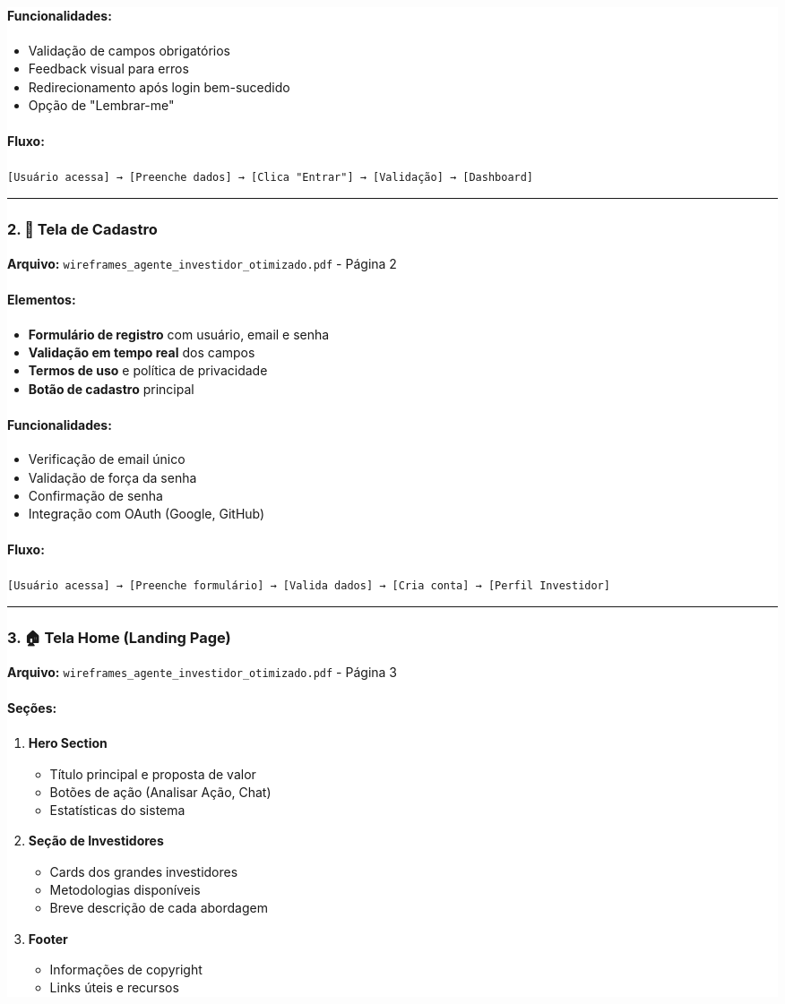 #### Funcionalidades:
- Validação de campos obrigatórios
- Feedback visual para erros
- Redirecionamento após login bem-sucedido
- Opção de "Lembrar-me"

#### Fluxo:
```
[Usuário acessa] → [Preenche dados] → [Clica "Entrar"] → [Validação] → [Dashboard]
```

---

### 2. 📝 Tela de Cadastro

**Arquivo:** `wireframes_agente_investidor_otimizado.pdf` - Página 2

#### Elementos:
- **Formulário de registro** com usuário, email e senha
- **Validação em tempo real** dos campos
- **Termos de uso** e política de privacidade
- **Botão de cadastro** principal

#### Funcionalidades:
- Verificação de email único
- Validação de força da senha
- Confirmação de senha
- Integração com OAuth (Google, GitHub)

#### Fluxo:
```
[Usuário acessa] → [Preenche formulário] → [Valida dados] → [Cria conta] → [Perfil Investidor]
```

---

### 3. 🏠 Tela Home (Landing Page)

**Arquivo:** `wireframes_agente_investidor_otimizado.pdf` - Página 3

#### Seções:
1. **Hero Section**
   - Título principal e proposta de valor
   - Botões de ação (Analisar Ação, Chat)
   - Estatísticas do sistema

2. **Seção de Investidores**
   - Cards dos grandes investidores
   - Metodologias disponíveis
   - Breve descrição de cada abordagem

3. **Footer**
   - Informações de copyright
   - Links úteis e recursos
